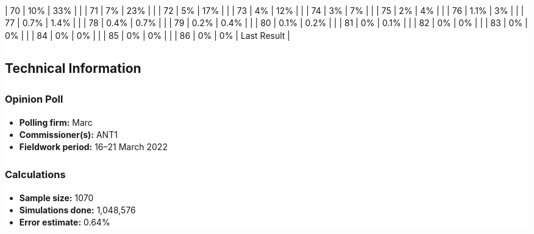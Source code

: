 | 70 | 10% | 33% |  |
| 71 | 7% | 23% |  |
| 72 | 5% | 17% |  |
| 73 | 4% | 12% |  |
| 74 | 3% | 7% |  |
| 75 | 2% | 4% |  |
| 76 | 1.1% | 3% |  |
| 77 | 0.7% | 1.4% |  |
| 78 | 0.4% | 0.7% |  |
| 79 | 0.2% | 0.4% |  |
| 80 | 0.1% | 0.2% |  |
| 81 | 0% | 0.1% |  |
| 82 | 0% | 0% |  |
| 83 | 0% | 0% |  |
| 84 | 0% | 0% |  |
| 85 | 0% | 0% |  |
| 86 | 0% | 0% | Last Result |


## Technical Information

### Opinion Poll

+ **Polling firm:** Marc
+ **Commissioner(s):** ANT1
+ **Fieldwork period:** 16–21 March 2022

### Calculations

+ **Sample size:** 1070
+ **Simulations done:** 1,048,576
+ **Error estimate:** 0.64%

